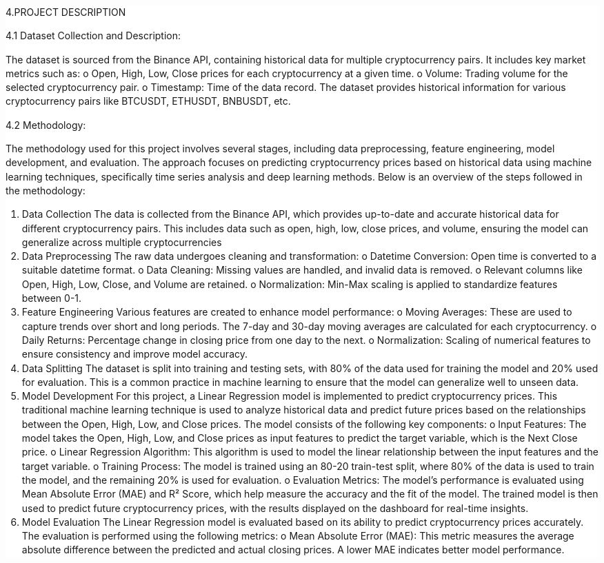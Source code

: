 


4.PROJECT DESCRIPTION 

4.1  Dataset Collection and Description: 

The dataset is sourced from the Binance API, containing historical data for multiple 
cryptocurrency pairs. It includes key market metrics such as: 
o Open, High, Low, Close prices for each cryptocurrency at a given time. 
o Volume: Trading volume for the selected cryptocurrency pair. 
o Timestamp: Time of the data record. 
The dataset provides historical information for various cryptocurrency pairs like BTCUSDT, 
ETHUSDT, BNBUSDT, etc. 


4.2  Methodology: 

The methodology used for this project involves several stages, including data preprocessing, 
feature engineering, model development, and evaluation. The approach focuses on predicting 
cryptocurrency prices based on historical data using machine learning techniques, specifically time 
series analysis and deep learning methods. Below is an overview of the steps followed in the 
methodology: 
1. Data Collection 
The data is collected from the Binance API, which provides up-to-date and accurate historical data 
for different cryptocurrency pairs. This includes data such as open, high, low, close prices, and volume, 
ensuring the model can generalize across multiple cryptocurrencies 
2. Data Preprocessing 
The raw data undergoes cleaning and transformation: 
o Datetime Conversion: Open time is converted to a suitable datetime format. 
o Data Cleaning: Missing values are handled, and invalid data is removed. 
o Relevant columns like Open, High, Low, Close, and Volume are retained. 
o Normalization: Min-Max scaling is applied to standardize features between 0-1. 
3. Feature Engineering 
Various features are created to enhance model performance: 
o Moving Averages: These are used to capture trends over short and long periods. The 7-day 
and 30-day moving averages are calculated for each cryptocurrency. 
o Daily Returns: Percentage change in closing price from one day to the next. 
o Normalization: Scaling of numerical features to ensure consistency and improve model 
accuracy. 
4. Data Splitting 
The dataset is split into training and testing sets, with 80% of the data used for training the model 
and 20% used for evaluation. This is a common practice in machine learning to ensure that the model 
can generalize well to unseen data. 
5. Model Development 
For this project, a Linear Regression model is implemented to predict cryptocurrency prices. This 
traditional machine learning technique is used to analyze historical data and predict future prices based 
on the relationships between the Open, High, Low, and Close prices. 
The model consists of the following key components: 
o Input Features: The model takes the Open, High, Low, and Close prices as input features to 
predict the target variable, which is the Next Close price. 
o Linear Regression Algorithm: This algorithm is used to model the linear relationship between 
the input features and the target variable. 
o Training Process: The model is trained using an 80-20 train-test split, where 80% of the data 
is used to train the model, and the remaining 20% is used for evaluation. 
o Evaluation Metrics: The model’s performance is evaluated using Mean Absolute Error 
(MAE) and R² Score, which help measure the accuracy and the fit of the model. 
The trained model is then used to predict future cryptocurrency prices, with the results displayed 
on the dashboard for real-time insights. 
6. Model Evaluation 
The Linear Regression model is evaluated based on its ability to predict cryptocurrency prices 
accurately. The evaluation is performed using the following metrics: 
o Mean Absolute Error (MAE): This metric measures the average absolute difference between 
the predicted and actual closing prices. A lower MAE indicates better model performance. 